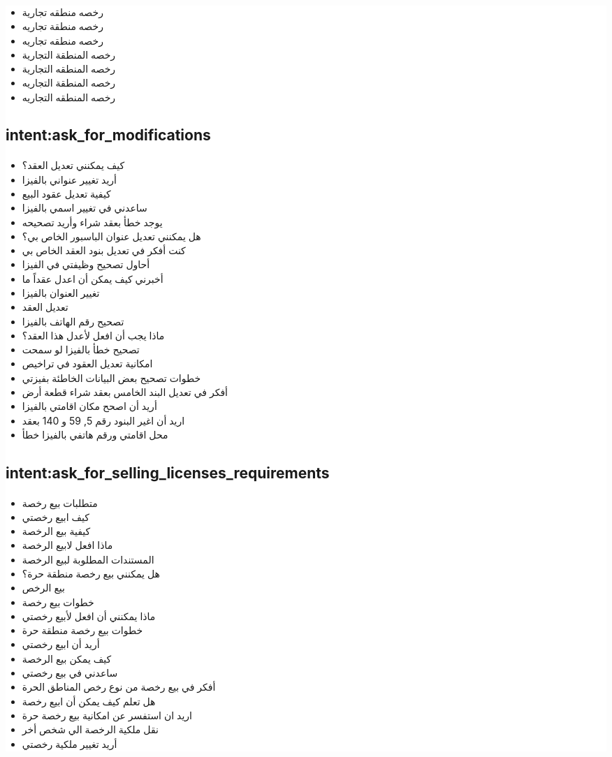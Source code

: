 - رخصه منطقه تجارية
- رخصه منطقة تجاريه
- رخصه منطقه تجاريه
- رخصه المنطقة التجارية
- رخصه المنطقه التجارية
- رخصه المنطقة التجاريه
- رخصه المنطقه التجاريه


## intent:ask_for_modifications
- كيف يمكنني تعديل العقد؟
- أريد تغيير عنواني بالفيزا
- كيفية تعديل عقود البيع
- ساعدني في تغيير اسمي بالفيزا
- يوجد خطأ بعقد شراء وأريد تصحيحه
- هل يمكنني تعديل عنوان الباسبور الخاص بي؟
- كنت أفكر في تعديل بنود العقد الخاص بي
- أحاول تصحيح وظيفتي في الفيزا
- أخبرني كيف يمكن أن اعدل عقداً ما
- تغيير العنوان بالفيزا
- تعديل العقد
- تصحيح رقم الهاتف بالفيزا
- ماذا يجب أن افعل لأعدل هذا العقد؟
- تصحيح خطأ بالفيزا لو سمحت
- امكانية تعديل العقود في تراخيص
- خطوات تصحيح بعض البيانات الخاطئة بفيزتي
- أفكر في تعديل البند الخامس بعقد شراء قطعة أرض
- أريد أن اصحح مكان اقامتي بالفيزا
- اريد أن اغير البنود رقم 5, 59 و 140 بعقد
- محل اقامتي ورقم هاتفي بالفيزا خطأ


## intent:ask_for_selling_licenses_requirements
- متطلبات بيع رخصة
- كيف ابيع رخصتي
- كيفية بيع الرخصة
- ماذا افعل لابيع الرخصة
- المستندات المطلوبة لبيع الرخصة
- هل يمكنني بيع رخصة منطقة حرة؟
- بيع الرخص
- خطوات بيع رخصة
- ماذا يمكنني أن افعل لأبيع رخصتي
- خطوات بيع رخصة منطقة حرة
- أريد أن ابيع رخصتي
- كيف يمكن بيع الرخصة
- ساعدني في بيع رخصتي
- أفكر في بيع رخصة من نوع رخص المناطق الحرة
- هل تعلم كيف يمكن أن ابيع رخصة
- اريد ان استفسر عن امكانية بيع رخصة حرة
- نقل ملكية الرخصة الي شخص أخر
- أريد تغيير ملكية رخصتي
